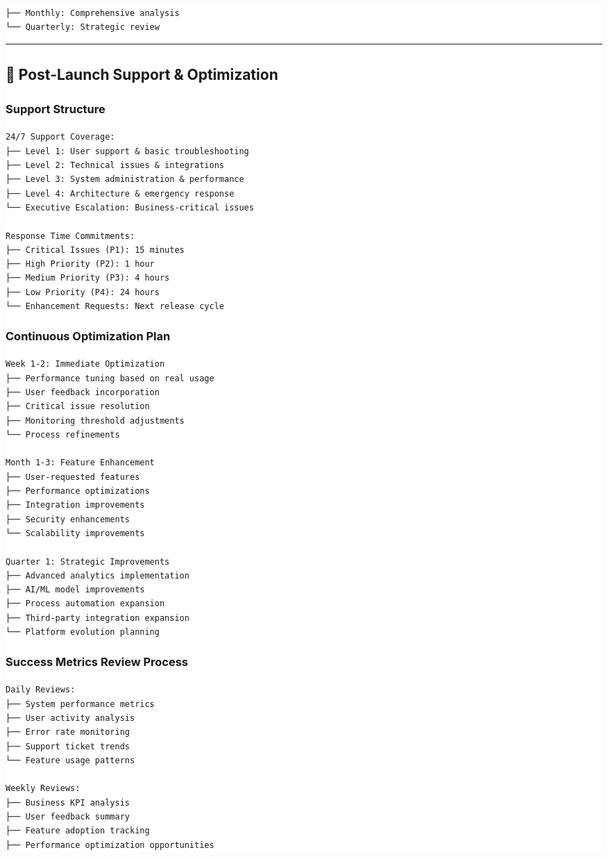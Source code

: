 ```
├── Monthly: Comprehensive analysis
└── Quarterly: Strategic review
```

---

## 🚨 Post-Launch Support & Optimization

### Support Structure
```
24/7 Support Coverage:
├── Level 1: User support & basic troubleshooting
├── Level 2: Technical issues & integrations
├── Level 3: System administration & performance
├── Level 4: Architecture & emergency response
└── Executive Escalation: Business-critical issues

Response Time Commitments:
├── Critical Issues (P1): 15 minutes
├── High Priority (P2): 1 hour
├── Medium Priority (P3): 4 hours
├── Low Priority (P4): 24 hours
└── Enhancement Requests: Next release cycle
```

### Continuous Optimization Plan
```
Week 1-2: Immediate Optimization
├── Performance tuning based on real usage
├── User feedback incorporation
├── Critical issue resolution
├── Monitoring threshold adjustments
└── Process refinements

Month 1-3: Feature Enhancement
├── User-requested features
├── Performance optimizations
├── Integration improvements
├── Security enhancements
└── Scalability improvements

Quarter 1: Strategic Improvements
├── Advanced analytics implementation
├── AI/ML model improvements
├── Process automation expansion
├── Third-party integration expansion
└── Platform evolution planning
```

### Success Metrics Review Process
```
Daily Reviews:
├── System performance metrics
├── User activity analysis
├── Error rate monitoring
├── Support ticket trends
└── Feature usage patterns

Weekly Reviews:
├── Business KPI analysis
├── User feedback summary
├── Feature adoption tracking
├── Performance optimization opportunities
```